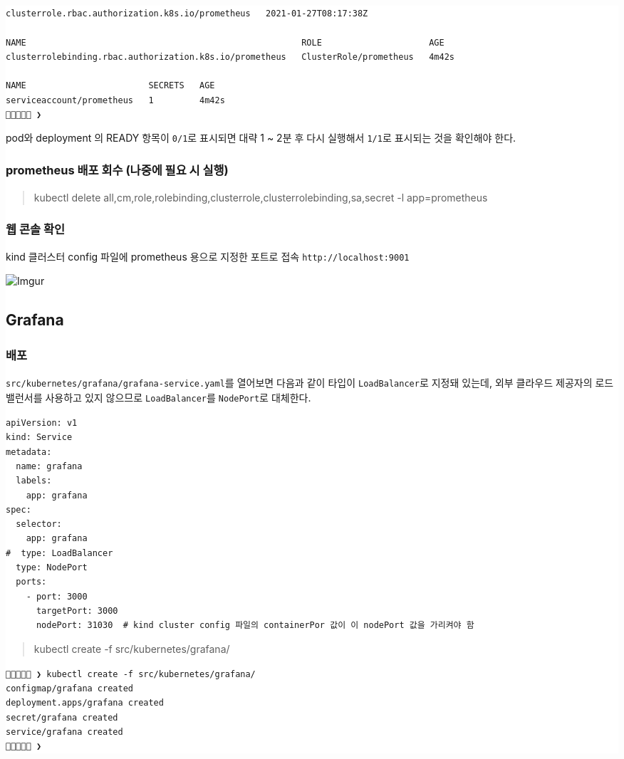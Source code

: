 ```
clusterrole.rbac.authorization.k8s.io/prometheus   2021-01-27T08:17:38Z

NAME                                                      ROLE                     AGE
clusterrolebinding.rbac.authorization.k8s.io/prometheus   ClusterRole/prometheus   4m42s

NAME                        SECRETS   AGE
serviceaccount/prometheus   1         4m42s
🍺🦑🍺🍕🍺 ❯ 
```

pod와 deployment 의 READY 항목이 `0/1`로 표시되면 대략 1 ~ 2분 후 다시 실행해서 `1/1`로 표시되는 것을 확인해야 한다.

### prometheus 배포 회수 (나중에 필요 시 실행)

>kubectl delete all,cm,role,rolebinding,clusterrole,clusterrolebinding,sa,secret -l app=prometheus

### 웹 콘솔 확인

kind 클러스터 config 파일에 prometheus 용으로 지정한 포트로 접속 `http://localhost:9001`

![Imgur](https://i.imgur.com/KEHlxSv.png)


## Grafana

### 배포

`src/kubernetes/grafana/grafana-service.yaml`를 열어보면 다음과 같이 타입이 `LoadBalancer`로 지정돼 있는데, 외부 클라우드 제공자의 로드밸런서를 사용하고 있지 않으므로 `LoadBalancer`를 `NodePort`로 대체한다.

```
apiVersion: v1
kind: Service
metadata:
  name: grafana
  labels:
    app: grafana
spec:
  selector:
    app: grafana
#  type: LoadBalancer
  type: NodePort
  ports:
    - port: 3000
      targetPort: 3000
      nodePort: 31030  # kind cluster config 파일의 containerPor 값이 이 nodePort 값을 가리켜야 함
```

>kubectl create -f src/kubernetes/grafana/

```
🍺🦑🍺🍕🍺 ❯ kubectl create -f src/kubernetes/grafana/
configmap/grafana created
deployment.apps/grafana created
secret/grafana created
service/grafana created
🍺🦑🍺🍕🍺 ❯ 
```
